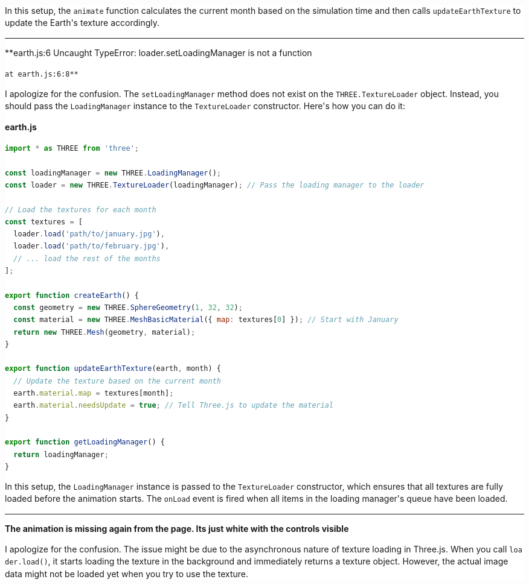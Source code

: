 In this setup, the `animate` function calculates the current month based on the simulation time and then calls `updateEarthTexture` to update the Earth's texture accordingly.

-----------------------------------

**earth.js:6 Uncaught TypeError: loader.setLoadingManager is not a function

    at earth.js:6:8**

I apologize for the confusion. The `setLoadingManager` method does not exist on the `THREE.TextureLoader` object. Instead, you should pass the `LoadingManager` instance to the `TextureLoader` constructor. Here's how you can do it:

**earth.js**

```javascript
import * as THREE from 'three';

const loadingManager = new THREE.LoadingManager();
const loader = new THREE.TextureLoader(loadingManager); // Pass the loading manager to the loader

// Load the textures for each month
const textures = [
  loader.load('path/to/january.jpg'),
  loader.load('path/to/february.jpg'),
  // ... load the rest of the months
];

export function createEarth() {
  const geometry = new THREE.SphereGeometry(1, 32, 32);
  const material = new THREE.MeshBasicMaterial({ map: textures[0] }); // Start with January
  return new THREE.Mesh(geometry, material);
}

export function updateEarthTexture(earth, month) {
  // Update the texture based on the current month
  earth.material.map = textures[month];
  earth.material.needsUpdate = true; // Tell Three.js to update the material
}

export function getLoadingManager() {
  return loadingManager;
}
```

In this setup, the `LoadingManager` instance is passed to the `TextureLoader` constructor, which ensures that all textures are fully loaded before the animation starts. The `onLoad` event is fired when all items in the loading manager's queue have been loaded.

-----------------------------------

**The animation is missing again from the page. Its just white with the controls visible**

I apologize for the confusion. The issue might be due to the asynchronous nature of texture loading in Three.js. When you call `loader.load()`, it starts loading the texture in the background and immediately returns a texture object. However, the actual image data might not be loaded yet when you try to use the texture.
